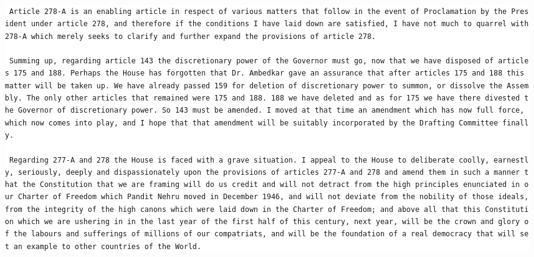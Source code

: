      Article 278-A is an enabling article in respect of various matters that follow in the event of Proclamation by the President under article 278, and therefore if the conditions I have laid down are satisfied, I have not much to quarrel with 278-A which merely seeks to clarify and further expand the provisions of article 278.

     Summing up, regarding article 143 the discretionary power of the Governor must go, now that we have disposed of articles 175 and 188. Perhaps the House has forgotten that Dr. Ambedkar gave an assurance that after articles 175 and 188 this matter will be taken up. We have already passed 159 for deletion of discretionary power to summon, or dissolve the Assembly. The only other articles that remained were 175 and 188. 188 we have deleted and as for 175 we have there divested the Governor of discretionary power. So 143 must be amended. I moved at that time an amendment which has now full force, which now comes into play, and I hope that that amendment will be suitably incorporated by the Drafting Committee finally.

     Regarding 277-A and 278 the House is faced with a grave situation. I appeal to the House to deliberate coolly, earnestly, seriously, deeply and dispassionately upon the provisions of articles 277-A and 278 and amend them in such a manner that the Constitution that we are framing will do us credit and will not detract from the high principles enunciated in our Charter of Freedom which Pandit Nehru moved in December 1946, and will not deviate from the nobility of those ideals, from the integrity of the high canons which were laid down in the Charter of Freedom; and above all that this Constitution which we are ushering in in the last year of the first half of this century, next year, will be the crown and glory of the labours and sufferings of millions of our compatriats, and will be the foundation of a real democracy that will set an example to other countries of the World.
